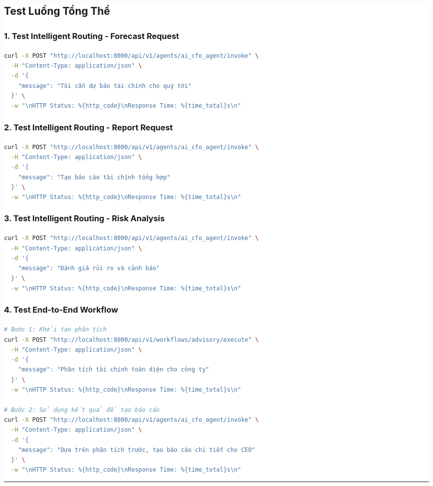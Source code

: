 
## Test Luồng Tổng Thể

### 1. Test Intelligent Routing - Forecast Request
```bash
curl -X POST "http://localhost:8000/api/v1/agents/ai_cfo_agent/invoke" \
  -H "Content-Type: application/json" \
  -d '{
    "message": "Tôi cần dự báo tài chính cho quý tới"
  }' \
  -w "\nHTTP Status: %{http_code}\nResponse Time: %{time_total}s\n"
```

### 2. Test Intelligent Routing - Report Request
```bash
curl -X POST "http://localhost:8000/api/v1/agents/ai_cfo_agent/invoke" \
  -H "Content-Type: application/json" \
  -d '{
    "message": "Tạo báo cáo tài chính tổng hợp"
  }' \
  -w "\nHTTP Status: %{http_code}\nResponse Time: %{time_total}s\n"
```

### 3. Test Intelligent Routing - Risk Analysis
```bash
curl -X POST "http://localhost:8000/api/v1/agents/ai_cfo_agent/invoke" \
  -H "Content-Type: application/json" \
  -d '{
    "message": "Đánh giá rủi ro và cảnh báo"
  }' \
  -w "\nHTTP Status: %{http_code}\nResponse Time: %{time_total}s\n"
```

### 4. Test End-to-End Workflow
```bash
# Bước 1: Khởi tạo phân tích
curl -X POST "http://localhost:8000/api/v1/workflows/advisory/execute" \
  -H "Content-Type: application/json" \
  -d '{
    "message": "Phân tích tài chính toàn diện cho công ty"
  }' \
  -w "\nHTTP Status: %{http_code}\nResponse Time: %{time_total}s\n"

# Bước 2: Sử dụng kết quả để tạo báo cáo
curl -X POST "http://localhost:8000/api/v1/agents/ai_cfo_agent/invoke" \
  -H "Content-Type: application/json" \
  -d '{
    "message": "Dựa trên phân tích trước, tạo báo cáo chi tiết cho CEO"
  }' \
  -w "\nHTTP Status: %{http_code}\nResponse Time: %{time_total}s\n"
```

---